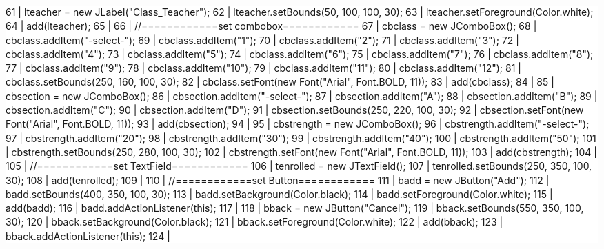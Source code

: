  61 |         lteacher = new JLabel("Class_Teacher");
 62 |         lteacher.setBounds(50, 100, 100, 30);
 63 |         lteacher.setForeground(Color.white);
 64 |         add(lteacher);
 65 | 
 66 |         //============set combobox============
 67 |         cbclass = new JComboBox();
 68 |         cbclass.addItem("-select-");
 69 |         cbclass.addItem("1");
 70 |         cbclass.addItem("2");
 71 |         cbclass.addItem("3");
 72 |         cbclass.addItem("4");
 73 |         cbclass.addItem("5");
 74 |         cbclass.addItem("6");
 75 |         cbclass.addItem("7");
 76 |         cbclass.addItem("8");
 77 |         cbclass.addItem("9");
 78 |         cbclass.addItem("10");
 79 |         cbclass.addItem("11");
 80 |         cbclass.addItem("12");
 81 |         cbclass.setBounds(250, 160, 100, 30);
 82 |         cbclass.setFont(new Font("Arial", Font.BOLD, 11));
 83 |         add(cbclass);
 84 | 
 85 |         cbsection = new JComboBox();
 86 |         cbsection.addItem("-select-");
 87 |         cbsection.addItem("A");
 88 |         cbsection.addItem("B");
 89 |         cbsection.addItem("C");
 90 |         cbsection.addItem("D");
 91 |         cbsection.setBounds(250, 220, 100, 30);
 92 |         cbsection.setFont(new Font("Arial", Font.BOLD, 11));
 93 |         add(cbsection);
 94 | 
 95 |         cbstrength = new JComboBox();
 96 |         cbstrength.addItem("-select-");
 97 |         cbstrength.addItem("20");
 98 |         cbstrength.addItem("30");
 99 |         cbstrength.addItem("40");
100 |         cbstrength.addItem("50");
101 |         cbstrength.setBounds(250, 280, 100, 30);
102 |         cbstrength.setFont(new Font("Arial", Font.BOLD, 11));
103 |         add(cbstrength);
104 | 
105 |         //============set TextField============
106 |         tenrolled = new JTextField();
107 |         tenrolled.setBounds(250, 350, 100, 30);
108 |         add(tenrolled);
109 | 
110 |         //============set Button============
111 |         badd = new JButton("Add");
112 |         badd.setBounds(400, 350, 100, 30);
113 |         badd.setBackground(Color.black);
114 |         badd.setForeground(Color.white);
115 |         add(badd);
116 |         badd.addActionListener(this);
117 | 
118 |         bback = new JButton("Cancel");
119 |         bback.setBounds(550, 350, 100, 30);
120 |         bback.setBackground(Color.black);
121 |         bback.setForeground(Color.white);
122 |         add(bback);
123 |         bback.addActionListener(this);
124 | 